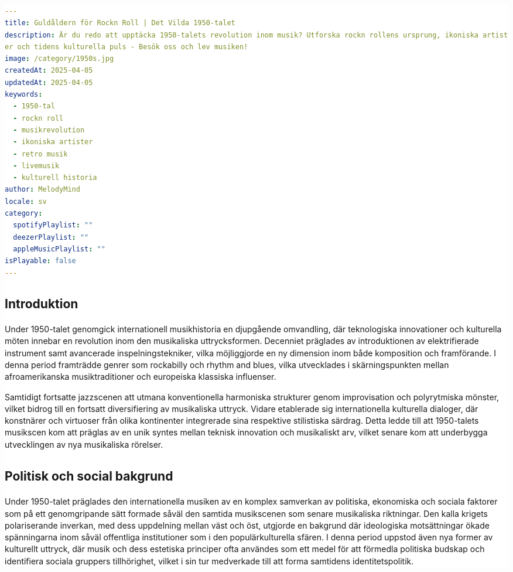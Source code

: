 ```yaml
---
title: Guldåldern för Rockn Roll | Det Vilda 1950-talet
description: Är du redo att upptäcka 1950-talets revolution inom musik? Utforska rockn rollens ursprung, ikoniska artister och tidens kulturella puls - Besök oss och lev musiken!
image: /category/1950s.jpg
createdAt: 2025-04-05
updatedAt: 2025-04-05
keywords:
  - 1950-tal
  - rockn roll
  - musikrevolution
  - ikoniska artister
  - retro musik
  - livemusik
  - kulturell historia
author: MelodyMind
locale: sv
category:
  spotifyPlaylist: ""
  deezerPlaylist: ""
  appleMusicPlaylist: "" 
isPlayable: false
---
```



## Introduktion

Under 1950-talet genomgick internationell musikhistoria en djupgående omvandling, där teknologiska innovationer och kulturella möten innebar en revolution inom den musikaliska uttrycksformen. Decenniet präglades av introduktionen av elektrifierade instrument samt avancerade inspelningstekniker, vilka möjliggjorde en ny dimension inom både komposition och framförande. I denna period framträdde genrer som rockabilly och rhythm and blues, vilka utvecklades i skärningspunkten mellan afroamerikanska musiktraditioner och europeiska klassiska influenser. 

Samtidigt fortsatte jazzscenen att utmana konventionella harmoniska strukturer genom improvisation och polyrytmiska mönster, vilket bidrog till en fortsatt diversifiering av musikaliska uttryck. Vidare etablerade sig internationella kulturella dialoger, där konstnärer och virtuoser från olika kontinenter integrerade sina respektive stilistiska särdrag. Detta ledde till att 1950-talets musikscen kom att präglas av en unik syntes mellan teknisk innovation och musikaliskt arv, vilket senare kom att underbygga utvecklingen av nya musikaliska rörelser.

## Politisk och social bakgrund

Under 1950-talet präglades den internationella musiken av en komplex samverkan av politiska, ekonomiska och sociala faktorer som på ett genomgripande sätt formade såväl den samtida musikscenen som senare musikaliska riktningar. Den kalla krigets polariserande inverkan, med dess uppdelning mellan väst och öst, utgjorde en bakgrund där ideologiska motsättningar ökade spänningarna inom såväl offentliga institutioner som i den populärkulturella sfären. I denna period uppstod även nya former av kulturellt uttryck, där musik och dess estetiska principer ofta användes som ett medel för att förmedla politiska budskap och identifiera sociala gruppers tillhörighet, vilket i sin tur medverkade till att forma samtidens identitetspolitik.
